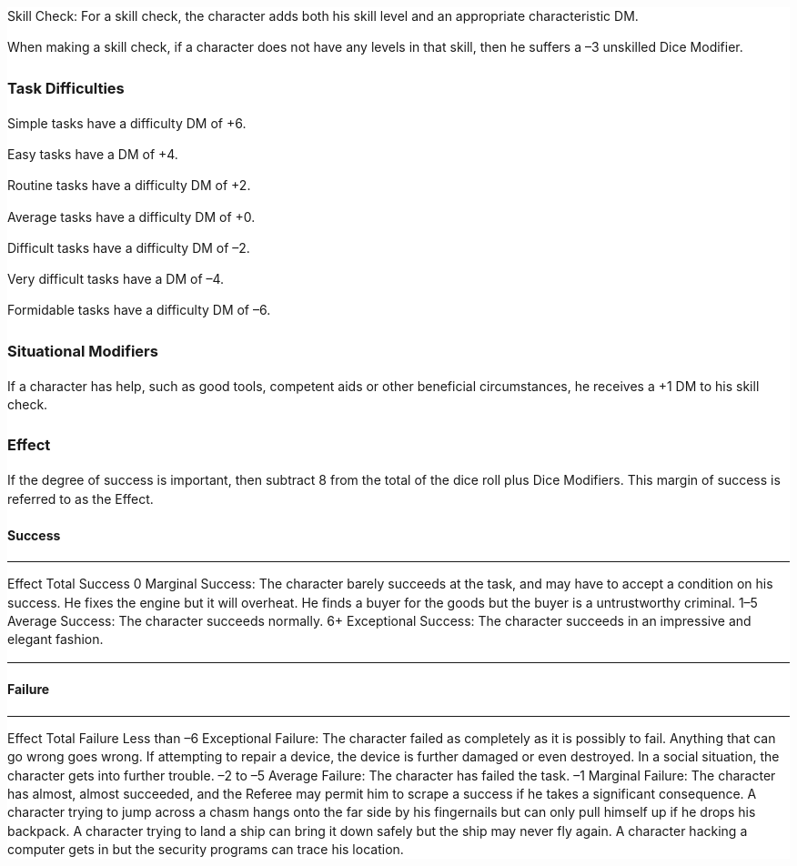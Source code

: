 Skill Check: For a skill check, the character adds both his skill level
and an appropriate characteristic DM.

When making a skill check, if a character does not have any levels in
that skill, then he suffers a –3 unskilled Dice Modifier.

### Task Difficulties

Simple tasks have a difficulty DM of +6.

Easy tasks have a DM of +4.

Routine tasks have a difficulty DM of +2.

Average tasks have a difficulty DM of +0.

Difficult tasks have a difficulty DM of –2.

Very difficult tasks have a DM of –4.

Formidable tasks have a difficulty DM of –6.

### Situational Modifiers

If a character has help, such as good tools, competent aids or other
beneficial circumstances, he receives a +1 DM to his skill check.

### Effect

If the degree of success is important, then subtract 8 from the total of
the dice roll plus Dice Modifiers. This margin of success is referred to
as the Effect.

#### Success

  -------------- -------------------------------------------------------------------------------------------------------------------------------------------------------------------------------------------------------------------------------------
  Effect Total   Success
  0              Marginal Success: The character barely succeeds at the task, and may have to accept a condition on his success. He fixes the engine but it will overheat. He finds a buyer for the goods but the buyer is a untrustworthy criminal.
  1–5            Average Success: The character succeeds normally.
  6+             Exceptional Success: The character succeeds in an impressive and elegant fashion.
  -------------- -------------------------------------------------------------------------------------------------------------------------------------------------------------------------------------------------------------------------------------

#### Failure

  -------------- -------------------------------------------------------------------------------------------------------------------------------------------------------------------------------------------------------------------------------------------------------------------------------------------------------------------------------------------------------------------------------------------------------------------------------------------------------------------------------------------
  Effect Total   Failure
  Less than –6   Exceptional Failure: The character failed as completely as it is possibly to fail. Anything that can go wrong goes wrong. If attempting to repair a device, the device is further damaged or even destroyed. In a social situation, the character gets into further trouble.
  –2 to –5       Average Failure: The character has failed the task.
  –1             Marginal Failure: The character has almost, almost succeeded, and the Referee may permit him to scrape a success if he takes a significant consequence. A character trying to jump across a chasm hangs onto the far side by his fingernails but can only pull himself up if he drops his backpack. A character trying to land a ship can bring it down safely but the ship may never fly again. A character hacking a computer gets in but the security programs can trace his location.